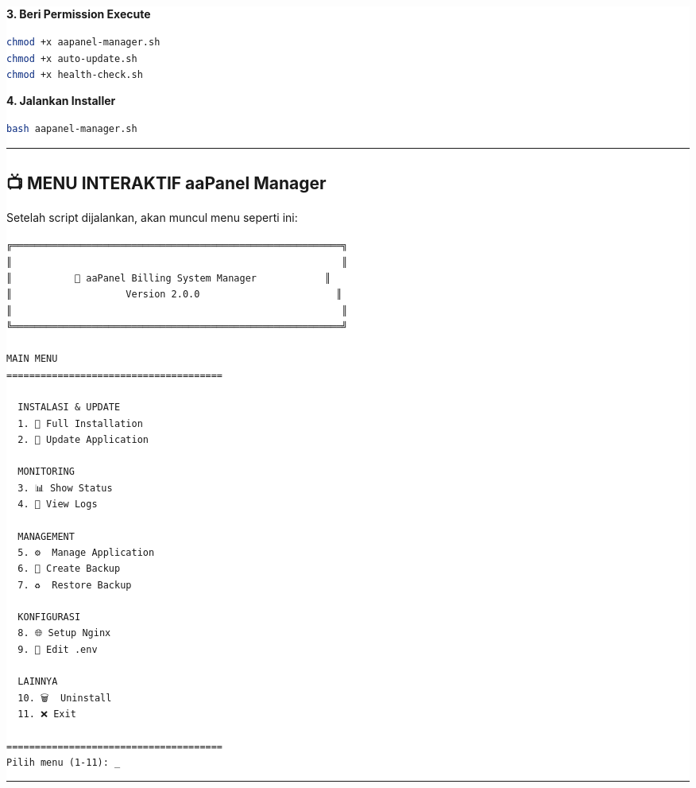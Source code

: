 **3. Beri Permission Execute**
```bash
chmod +x aapanel-manager.sh
chmod +x auto-update.sh
chmod +x health-check.sh
```

**4. Jalankan Installer**
```bash
bash aapanel-manager.sh
```

---

## 📺 MENU INTERAKTIF aaPanel Manager

Setelah script dijalankan, akan muncul menu seperti ini:

```
╔══════════════════════════════════════════════════════════╗
║                                                          ║
║           🚀 aaPanel Billing System Manager            ║
║                    Version 2.0.0                        ║
║                                                          ║
╚══════════════════════════════════════════════════════════╝

MAIN MENU
======================================

  INSTALASI & UPDATE
  1. 🚀 Full Installation
  2. 🔄 Update Application

  MONITORING
  3. 📊 Show Status
  4. 📜 View Logs

  MANAGEMENT
  5. ⚙️  Manage Application
  6. 💾 Create Backup
  7. ♻️  Restore Backup

  KONFIGURASI
  8. 🌐 Setup Nginx
  9. 🔧 Edit .env

  LAINNYA
  10. 🗑️  Uninstall
  11. ❌ Exit

======================================
Pilih menu (1-11): _
```

---